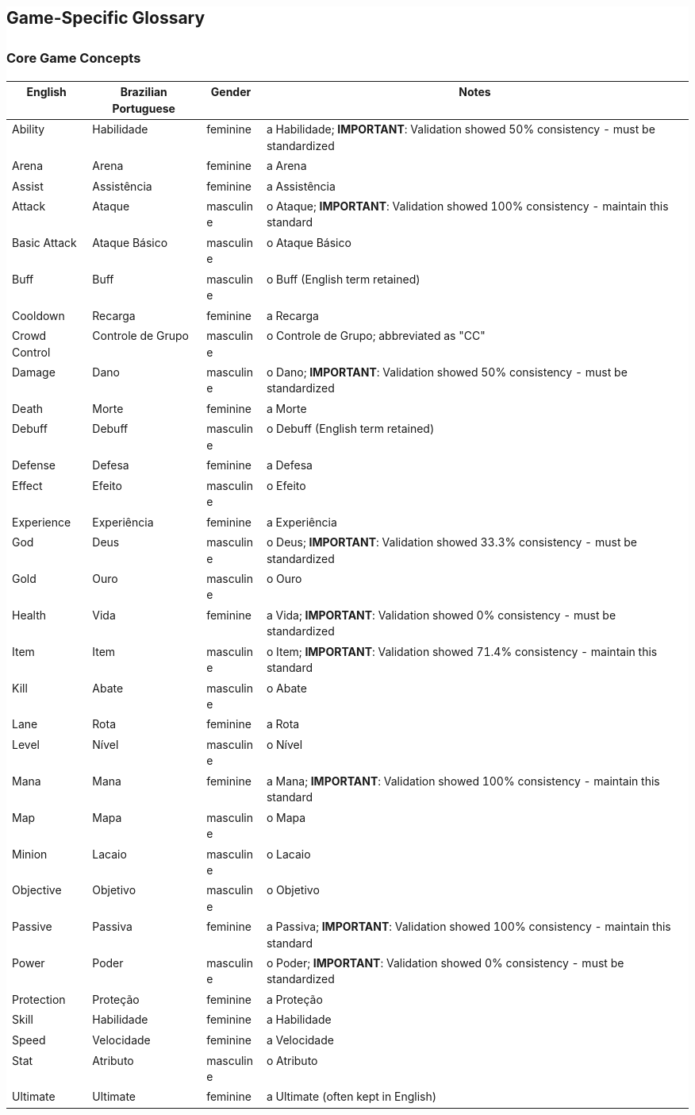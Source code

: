 ## Game-Specific Glossary

### Core Game Concepts

| English | Brazilian Portuguese | Gender | Notes |
|---------|---------------------|--------|-------|
| Ability | Habilidade | feminine | a Habilidade; **IMPORTANT**: Validation showed 50% consistency - must be standardized |
| Arena | Arena | feminine | a Arena |
| Assist | Assistência | feminine | a Assistência |
| Attack | Ataque | masculine | o Ataque; **IMPORTANT**: Validation showed 100% consistency - maintain this standard |
| Basic Attack | Ataque Básico | masculine | o Ataque Básico |
| Buff | Buff | masculine | o Buff (English term retained) |
| Cooldown | Recarga | feminine | a Recarga |
| Crowd Control | Controle de Grupo | masculine | o Controle de Grupo; abbreviated as "CC" |
| Damage | Dano | masculine | o Dano; **IMPORTANT**: Validation showed 50% consistency - must be standardized |
| Death | Morte | feminine | a Morte |
| Debuff | Debuff | masculine | o Debuff (English term retained) |
| Defense | Defesa | feminine | a Defesa |
| Effect | Efeito | masculine | o Efeito |
| Experience | Experiência | feminine | a Experiência |
| God | Deus | masculine | o Deus; **IMPORTANT**: Validation showed 33.3% consistency - must be standardized |
| Gold | Ouro | masculine | o Ouro |
| Health | Vida | feminine | a Vida; **IMPORTANT**: Validation showed 0% consistency - must be standardized |
| Item | Item | masculine | o Item; **IMPORTANT**: Validation showed 71.4% consistency - maintain this standard |
| Kill | Abate | masculine | o Abate |
| Lane | Rota | feminine | a Rota |
| Level | Nível | masculine | o Nível |
| Mana | Mana | feminine | a Mana; **IMPORTANT**: Validation showed 100% consistency - maintain this standard |
| Map | Mapa | masculine | o Mapa |
| Minion | Lacaio | masculine | o Lacaio |
| Objective | Objetivo | masculine | o Objetivo |
| Passive | Passiva | feminine | a Passiva; **IMPORTANT**: Validation showed 100% consistency - maintain this standard |
| Power | Poder | masculine | o Poder; **IMPORTANT**: Validation showed 0% consistency - must be standardized |
| Protection | Proteção | feminine | a Proteção |
| Skill | Habilidade | feminine | a Habilidade |
| Speed | Velocidade | feminine | a Velocidade |
| Stat | Atributo | masculine | o Atributo |
| Ultimate | Ultimate | feminine | a Ultimate (often kept in English) |
